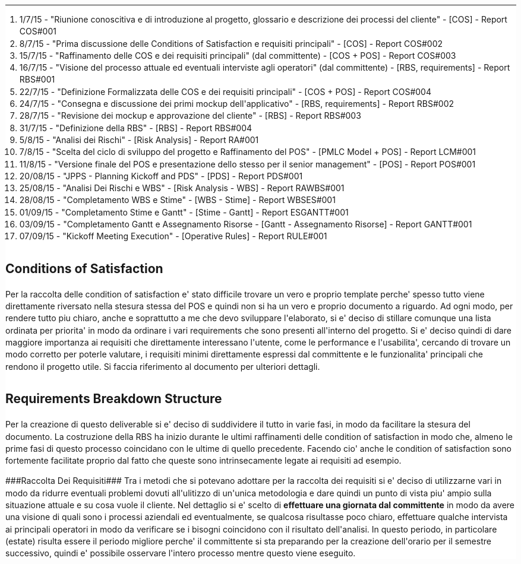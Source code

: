 
----------

 1. 1/7/15 - "Riunione conoscitiva e di introduzione al progetto, glossario e descrizione dei processi del cliente" - [COS] - Report COS#001
 2. 8/7/15 - "Prima discussione delle Conditions of Satisfaction e requisiti principali"  - [COS] - Report COS#002
 3. 15/7/15 - "Raffinamento delle COS e dei requisiti principali" (dal committente)  - [COS + POS] - Report COS#003
 4. 16/7/15 - "Visione del processo attuale ed eventuali interviste agli operatori" (dal committente)  - [RBS, requirements] - Report RBS#001
 4. 22/7/15 - "Definizione Formalizzata delle COS e dei requisiti principali"  - [COS + POS] - Report COS#004
 5. 24/7/15 - "Consegna e discussione dei primi mockup dell'applicativo" - [RBS, requirements] - Report RBS#002
 6. 28/7/15 - "Revisione dei mockup e approvazione del cliente" - [RBS] - Report RBS#003
 7. 31/7/15 - "Definizione della RBS" - [RBS] - Report RBS#004
 8. 5/8/15 - "Analisi dei Rischi" - [Risk Analysis] - Report RA#001
 9. 7/8/15 - "Scelta del ciclo di sviluppo del progetto e Raffinamento del POS" - [PMLC Model + POS] - Report LCM#001
 10. 11/8/15 - "Versione finale del POS e presentazione dello stesso per il senior management" - [POS] - Report POS#001
 11. 20/08/15 - "JPPS - Planning Kickoff and PDS" - [PDS] - Report PDS#001 
 12. 25/08/15 - "Analisi Dei Rischi e WBS" - [Risk Analysis - WBS] - Report RAWBS#001
 13. 28/08/15 - "Completamento WBS e Stime" - [WBS - Stime] - Report WBSES#001
 14. 01/09/15 - "Completamento Stime e Gantt" - [Stime - Gantt] - Report ESGANTT#001
 15. 03/09/15 - "Completamento Gantt e Assegnamento Risorse - [Gantt - Assegnamento Risorse] - Report GANTT#001
 16. 07/09/15 - "Kickoff Meeting Execution" - [Operative Rules] - Report RULE#001
 
Conditions of Satisfaction
-------
Per la raccolta delle condition of satisfaction e' stato difficile trovare un vero e proprio template perche' spesso tutto viene direttamente riversato nella stesura stessa del POS e quindi non si ha un vero e proprio documento a riguardo.
Ad ogni modo, per rendere tutto piu chiaro, anche e soprattutto a me che devo sviluppare l'elaborato, si e' deciso di stillare comunque una lista ordinata per priorita' in modo da ordinare i vari requirements che sono presenti all'interno del progetto.
Si e' deciso quindi di dare maggiore importanza ai requisiti che direttamente interessano l'utente, come le performance e l'usabilita', cercando di trovare un modo corretto per poterle valutare, i requisiti minimi direttamente espressi dal committente e le funzionalita' principali che rendono il progetto utile. Si faccia riferimento al documento per ulteriori dettagli.

Requirements Breakdown Structure
--------------------------------
Per la creazione di questo deliverable si e' deciso di suddividere il tutto in varie fasi, in modo da facilitare la stesura del documento.
La costruzione della RBS ha inizio durante le ultimi raffinamenti delle condition of satisfaction in modo che, almeno le prime fasi di questo processo coincidano con le ultime di quello precedente. Facendo cio' anche le condition of satisfaction sono fortemente facilitate proprio dal fatto che queste sono intrinsecamente legate ai requisiti ad esempio.

###Raccolta Dei Requisiti###
Tra i metodi che si potevano adottare per la raccolta dei requisiti si e' deciso di utilizzarne vari in modo da ridurre eventuali problemi dovuti all'ulitizzo di un'unica metodologia e dare quindi un punto di vista piu' ampio sulla situazione attuale e su cosa vuole il cliente.
Nel dettaglio si e' scelto di **effettuare una giornata dal committente** in modo da avere una visione di quali sono i processi aziendali ed eventualmente, se qualcosa risultasse poco chiaro, effettuare qualche intervista ai principali operatori in modo da verificare se i bisogni coincidono con il risultato dell'analisi. In questo periodo, in particolare (estate) risulta essere il periodo migliore perche' il committente si sta preparando per la creazione dell'orario per il semestre successivo, quindi e' possibile osservare l'intero processo mentre questo viene eseguito.